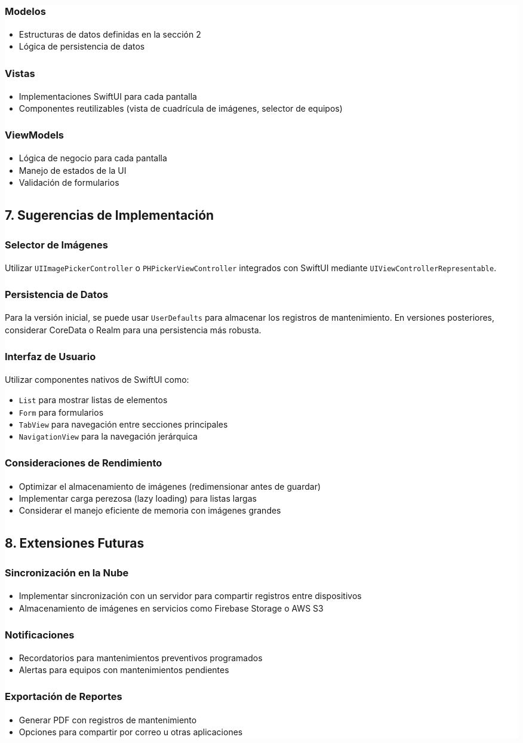 ### Modelos
- Estructuras de datos definidas en la sección 2
- Lógica de persistencia de datos

### Vistas
- Implementaciones SwiftUI para cada pantalla
- Componentes reutilizables (vista de cuadrícula de imágenes, selector de equipos)

### ViewModels
- Lógica de negocio para cada pantalla
- Manejo de estados de la UI
- Validación de formularios

## 7. Sugerencias de Implementación

### Selector de Imágenes
Utilizar `UIImagePickerController` o `PHPickerViewController` integrados con SwiftUI mediante `UIViewControllerRepresentable`.

### Persistencia de Datos
Para la versión inicial, se puede usar `UserDefaults` para almacenar los registros de mantenimiento. En versiones posteriores, considerar CoreData o Realm para una persistencia más robusta.

### Interfaz de Usuario
Utilizar componentes nativos de SwiftUI como:
- `List` para mostrar listas de elementos
- `Form` para formularios
- `TabView` para navegación entre secciones principales
- `NavigationView` para la navegación jerárquica

### Consideraciones de Rendimiento
- Optimizar el almacenamiento de imágenes (redimensionar antes de guardar)
- Implementar carga perezosa (lazy loading) para listas largas
- Considerar el manejo eficiente de memoria con imágenes grandes

## 8. Extensiones Futuras

### Sincronización en la Nube
- Implementar sincronización con un servidor para compartir registros entre dispositivos
- Almacenamiento de imágenes en servicios como Firebase Storage o AWS S3

### Notificaciones
- Recordatorios para mantenimientos preventivos programados
- Alertas para equipos con mantenimientos pendientes

### Exportación de Reportes
- Generar PDF con registros de mantenimiento
- Opciones para compartir por correo u otras aplicaciones
